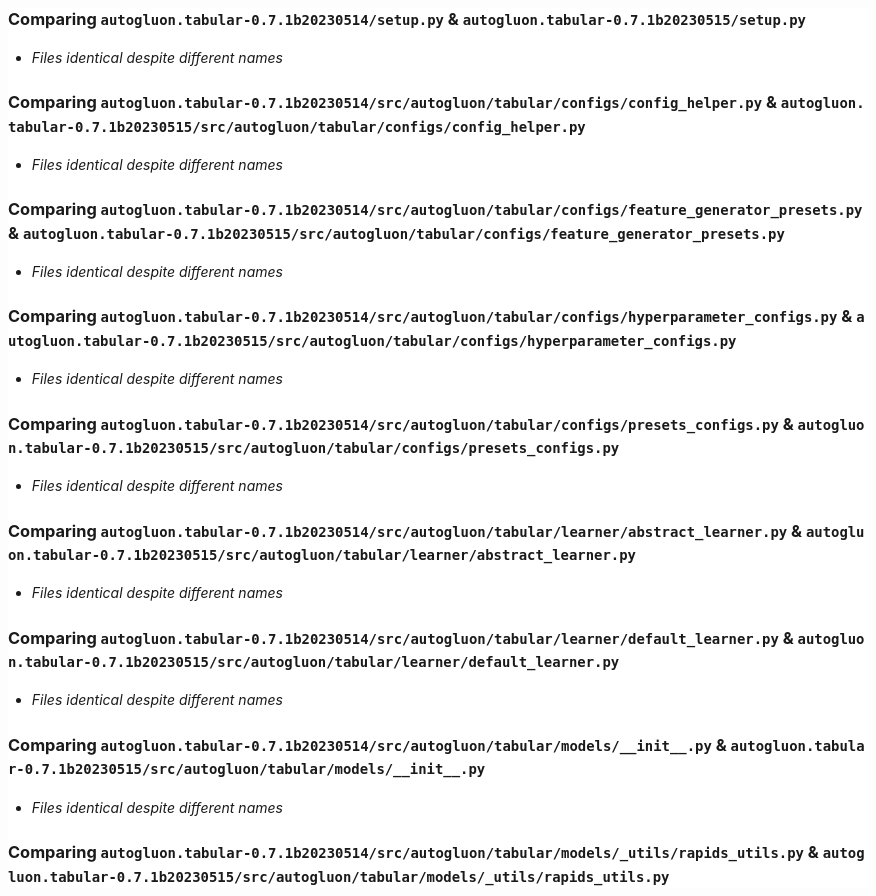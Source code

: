 ### Comparing `autogluon.tabular-0.7.1b20230514/setup.py` & `autogluon.tabular-0.7.1b20230515/setup.py`

 * *Files identical despite different names*

### Comparing `autogluon.tabular-0.7.1b20230514/src/autogluon/tabular/configs/config_helper.py` & `autogluon.tabular-0.7.1b20230515/src/autogluon/tabular/configs/config_helper.py`

 * *Files identical despite different names*

### Comparing `autogluon.tabular-0.7.1b20230514/src/autogluon/tabular/configs/feature_generator_presets.py` & `autogluon.tabular-0.7.1b20230515/src/autogluon/tabular/configs/feature_generator_presets.py`

 * *Files identical despite different names*

### Comparing `autogluon.tabular-0.7.1b20230514/src/autogluon/tabular/configs/hyperparameter_configs.py` & `autogluon.tabular-0.7.1b20230515/src/autogluon/tabular/configs/hyperparameter_configs.py`

 * *Files identical despite different names*

### Comparing `autogluon.tabular-0.7.1b20230514/src/autogluon/tabular/configs/presets_configs.py` & `autogluon.tabular-0.7.1b20230515/src/autogluon/tabular/configs/presets_configs.py`

 * *Files identical despite different names*

### Comparing `autogluon.tabular-0.7.1b20230514/src/autogluon/tabular/learner/abstract_learner.py` & `autogluon.tabular-0.7.1b20230515/src/autogluon/tabular/learner/abstract_learner.py`

 * *Files identical despite different names*

### Comparing `autogluon.tabular-0.7.1b20230514/src/autogluon/tabular/learner/default_learner.py` & `autogluon.tabular-0.7.1b20230515/src/autogluon/tabular/learner/default_learner.py`

 * *Files identical despite different names*

### Comparing `autogluon.tabular-0.7.1b20230514/src/autogluon/tabular/models/__init__.py` & `autogluon.tabular-0.7.1b20230515/src/autogluon/tabular/models/__init__.py`

 * *Files identical despite different names*

### Comparing `autogluon.tabular-0.7.1b20230514/src/autogluon/tabular/models/_utils/rapids_utils.py` & `autogluon.tabular-0.7.1b20230515/src/autogluon/tabular/models/_utils/rapids_utils.py`
